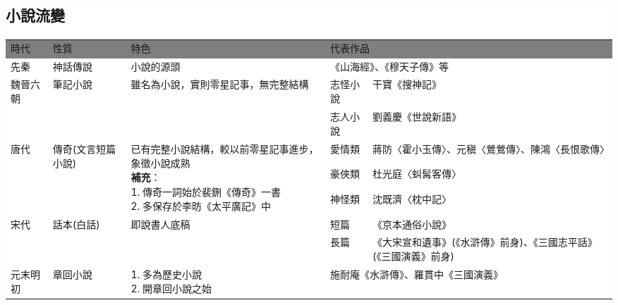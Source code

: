 ## 小說流變
<table>
  <tr style="background-color: rgb(127, 127, 127)">
    <td>時代</td>
    <td>性質</td>
    <td>特色</td>
    <td colspan="2">代表作品</td>
  </tr>
  <tr>
    <td>先秦</td>
    <td>神話傳說</td>
    <td>小說的源頭</td>
    <td colspan="2">《山海經》、《穆天子傳》等</td>
  </tr>
  <tr>
    <td rowspan="2">魏晉六朝</td>
    <td rowspan="2">筆記小說</td>
    <td rowspan="2">雖名為小說，實則零星記事，無完整結構</td>
    <td>志怪小說</td>
    <td>干寶《搜神記》</td>
  </tr>
  <tr>
    <td>志人小說</td>
    <td>劉義慶《世說新語》</td>
  </tr>
  <tr>
    <td rowspan="3">唐代</td>
    <td rowspan="3">傳奇(文言短篇小說)</td>
    <td rowspan="3">
      已有完整小說結構，較以前零星記事進步，象徵小說成熟<br>
      <b>補充</b>：<br>
      1. 傳奇一詞始於裴鉶《傳奇》一書<br>
      2. 多保存於李昉《太平廣記》中
    </td>
    <td>愛情類</td>
    <td>蔣防〈霍小玉傳〉、元稹〈鶯鶯傳〉、陳鴻〈長恨歌傳〉</td>
  </tr>
  <tr>
    <td>豪俠類</td>
    <td>杜光庭〈虯髯客傳〉</td>
  </tr>
  <tr>
    <td>神怪類</td>
    <td>沈既濟〈枕中記〉</td>
  </tr>
  <tr>
    <td rowspan="2">宋代</td>
    <td rowspan="2">話本(白話)</td>
    <td rowspan="2">即說書人底稿</td>
    <td>短篇</td>
    <td>《京本通俗小說》</td>
  </tr>
  <tr>
    <td>長篇</td>
    <td>《大宋宣和遺事》(《水滸傳》前身)、《三國志平話》(《三國演義》前身)</td>
  </tr>
  <tr>
    <td>元末明初</td>
    <td>章回小說</td>
    <td>1. 多為歷史小說<br>2. 開章回小說之始</td>
    <td colspan="2">施耐庵《水滸傳》、羅貫中《三國演義》</td>
  </tr>